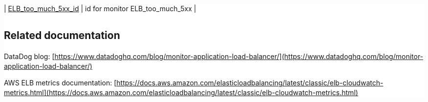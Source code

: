 | <a name="output_ELB_too_much_5xx_id"></a> [ELB\_too\_much\_5xx\_id](#output\_ELB\_too\_much\_5xx\_id) | id for monitor ELB\_too\_much\_5xx |
## Related documentation

DataDog blog: [https://www.datadoghq.com/blog/monitor-application-load-balancer/](https://www.datadoghq.com/blog/monitor-application-load-balancer/)

AWS ELB metrics documentation: [https://docs.aws.amazon.com/elasticloadbalancing/latest/classic/elb-cloudwatch-metrics.html](https://docs.aws.amazon.com/elasticloadbalancing/latest/classic/elb-cloudwatch-metrics.html)
